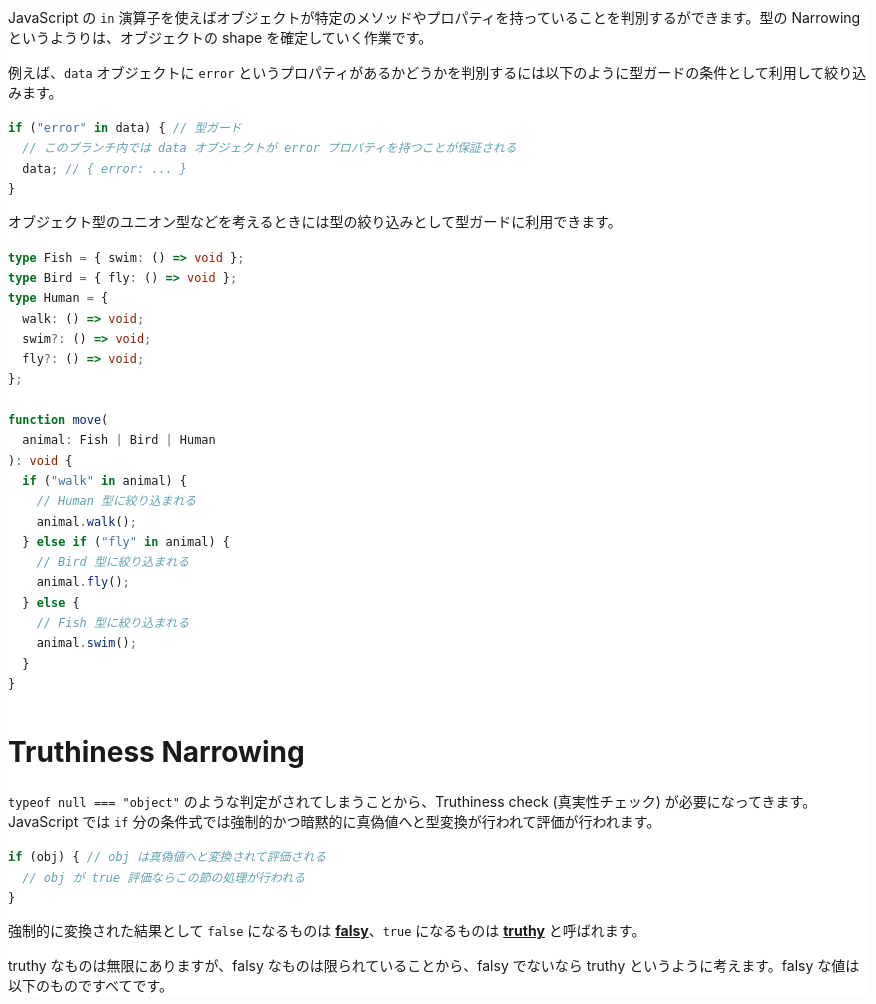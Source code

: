 JavaScript の `in` 演算子を使えばオブジェクトが特定のメソッドやプロパティを持っていることを判別するができます。型の Narrowing というようりは、オブジェクトの shape を確定していく作業です。

例えば、`data` オブジェクトに `error` というプロパティがあるかどうかを判別するには以下のように型ガードの条件として利用して絞り込みます。

```ts
if ("error" in data) { // 型ガード
  // このブランチ内では data オブジェクトが error プロパティを持つことが保証される
  data; // { error: ... }
}
```

オブジェクト型のユニオン型などを考えるときには型の絞り込みとして型ガードに利用できます。

```ts
type Fish = { swim: () => void };
type Bird = { fly: () => void };
type Human = {
  walk: () => void;
  swim?: () => void;
  fly?: () => void;
};

function move(
  animal: Fish | Bird | Human
): void {
  if ("walk" in animal) {
    // Human 型に絞り込まれる
    animal.walk();
  } else if ("fly" in animal) {
    // Bird 型に絞り込まれる
    animal.fly();
  } else {
    // Fish 型に絞り込まれる
    animal.swim();
  }
}
```

# Truthiness Narrowing

`typeof null === "object"` のような判定がされてしまうことから、Truthiness check (真実性チェック) が必要になってきます。JavaScript では `if` 分の条件式では強制的かつ暗黙的に真偽値へと型変換が行われて評価が行われます。

```ts
if (obj) { // obj は真偽値へと変換されて評価される
  // obj が true 評価ならこの節の処理が行われる
}
```

強制的に変換された結果として `false` になるものは **[falsy](https://developer.mozilla.org/ja/docs/Glossary/Falsy)**、`true` になるものは **[truthy](https://developer.mozilla.org/ja/docs/Glossary/Truthy)** と呼ばれます。

truthy なものは無限にありますが、falsy なものは限られていることから、falsy でないなら truthy というように考えます。falsy な値は以下のものですべてです。
